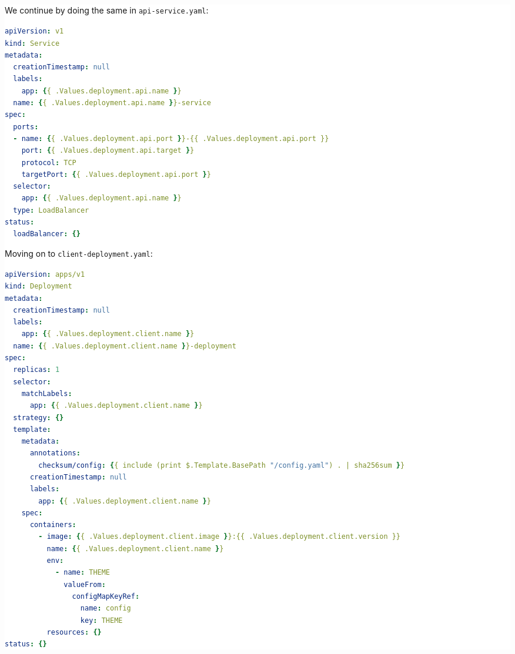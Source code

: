 We continue by doing the same in `api-service.yaml`:

```yaml
apiVersion: v1
kind: Service
metadata:
  creationTimestamp: null
  labels:
    app: {{ .Values.deployment.api.name }}
  name: {{ .Values.deployment.api.name }}-service
spec:
  ports:
  - name: {{ .Values.deployment.api.port }}-{{ .Values.deployment.api.port }}
    port: {{ .Values.deployment.api.target }}
    protocol: TCP
    targetPort: {{ .Values.deployment.api.port }}
  selector:
    app: {{ .Values.deployment.api.name }}
  type: LoadBalancer
status:
  loadBalancer: {}
```

Moving on to `client-deployment.yaml`:

```yaml
apiVersion: apps/v1
kind: Deployment
metadata:
  creationTimestamp: null
  labels:
    app: {{ .Values.deployment.client.name }}
  name: {{ .Values.deployment.client.name }}-deployment
spec:
  replicas: 1
  selector:
    matchLabels:
      app: {{ .Values.deployment.client.name }}
  strategy: {}
  template:
    metadata:
      annotations:
        checksum/config: {{ include (print $.Template.BasePath "/config.yaml") . | sha256sum }}
      creationTimestamp: null
      labels:
        app: {{ .Values.deployment.client.name }}
    spec:
      containers:
        - image: {{ .Values.deployment.client.image }}:{{ .Values.deployment.client.version }}
          name: {{ .Values.deployment.client.name }}
          env:
            - name: THEME
              valueFrom:
                configMapKeyRef:
                  name: config
                  key: THEME
          resources: {}
status: {}
```
